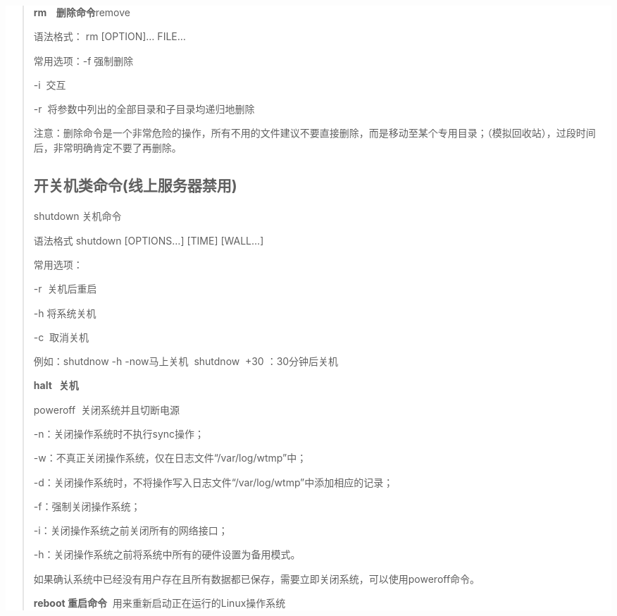 

> **rm    删除命令**remove
>
> 语法格式： rm \[OPTION\]… FILE…
>
> 常用选项：-f 强制删除
>
> -i  交互
>
> -r  将参数中列出的全部目录和子目录均递归地删除
>
> 注意：删除命令是一个非常危险的操作，所有不用的文件建议不要直接删除，而是移动至某个专用目录；（模拟回收站），过段时间后，非常明确肯定不要了再删除。
>
> ## **开关机类命令\(线上服务器禁用\)**
>
> shutdown 关机命令
>
> 语法格式 shutdown \[OPTIONS…\] \[TIME\] \[WALL…\]
>
> 常用选项：
>
> -r  关机后重启
>
> -h 将系统关机
>
> -c  取消关机
>
> 例如：shutdnow -h -now马上关机  shutdnow  +30 ：30分钟后关机
>
>
>
> **halt   关机**
>
> poweroff  关闭系统并且切断电源
>
> -n：关闭操作系统时不执行sync操作；
>
> -w：不真正关闭操作系统，仅在日志文件“/var/log/wtmp”中；
>
> -d：关闭操作系统时，不将操作写入日志文件“/var/log/wtmp”中添加相应的记录；
>
> -f：强制关闭操作系统；
>
> -i：关闭操作系统之前关闭所有的网络接口；
>
> -h：关闭操作系统之前将系统中所有的硬件设置为备用模式。
>
> 如果确认系统中已经没有用户存在且所有数据都已保存，需要立即关闭系统，可以使用poweroff命令。
>
> **reboot 重启命令**  用来重新启动正在运行的Linux操作系统
